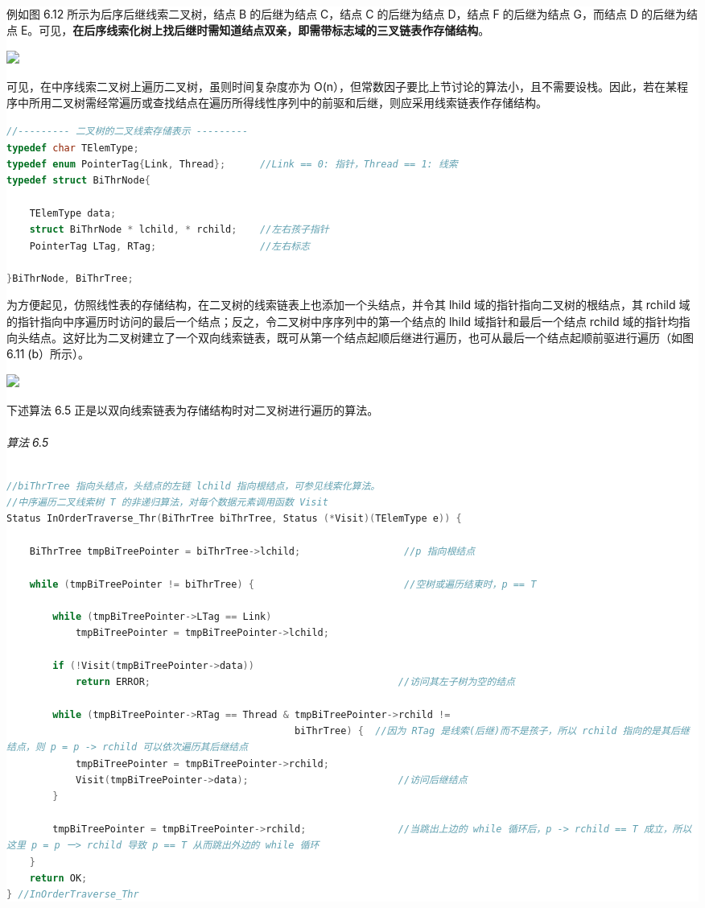 例如图 6.12 所示为后序后继线索二叉树，结点 B 的后继为结点 C，结点 C 的后继为结点 D，结点 F 的后继为结点 G，而结点 D 的后继为结点 E。可见，**在后序线索化树上找后继时需知道结点双亲，即需带标志域的三叉链表作存储结构**。

![](https://gitee.com/mayundaze/img_bed/raw/master/20200623170738.png)

可见，在中序线索二叉树上遍历二叉树，虽则时间复杂度亦为 O(n），但常数因子要比上节讨论的算法小，且不需要设栈。因此，若在某程序中所用二叉树需经常遍历或查找结点在遍历所得线性序列中的前驱和后继，则应采用线索链表作存储结构。

```cpp
//--------- 二叉树的二叉线索存储表示 ---------
typedef char TElemType;
typedef enum PointerTag{Link, Thread};      //Link == 0: 指针，Thread == 1: 线索 
typedef struct BiThrNode{

    TElemType data;
    struct BiThrNode * lchild, * rchild;    //左右孩子指针
    PointerTag LTag, RTag;                  //左右标志

}BiThrNode, BiThrTree;
```

为方便起见，仿照线性表的存储结构，在二叉树的线索链表上也添加一个头结点，并令其 lhild 域的指针指向二叉树的根结点，其 rchild 域的指针指向中序遍历时访问的最后一个结点；反之，令二叉树中序序列中的第一个结点的 lhild 域指针和最后一个结点 rchild 域的指针均指向头结点。这好比为二叉树建立了一个双向线索链表，既可从第一个结点起顺后继进行遍历，也可从最后一个结点起顺前驱进行遍历（如图 6.11 (b）所示）。

![](https://gitee.com/mayundaze/img_bed/raw/master/20200623165714.png)

下述算法 6.5 正是以双向线索链表为存储结构时对二叉树进行遍历的算法。

###### 算法 6.5

```cpp
//biThrTree 指向头结点，头结点的左链 lchild 指向根结点，可参见线索化算法。
//中序遍历二叉线索树 T 的非递归算法，对毎个数据元素调用函数 Visit
Status InOrderTraverse_Thr(BiThrTree biThrTree, Status (*Visit)(TElemType e)) {

    BiThrTree tmpBiTreePointer = biThrTree->lchild;                  //p 指向根结点

    while (tmpBiTreePointer != biThrTree) {                          //空树或遍历结東时，p == T

        while (tmpBiTreePointer->LTag == Link)
            tmpBiTreePointer = tmpBiTreePointer->lchild;

        if (!Visit(tmpBiTreePointer->data))
            return ERROR;                                           //访问其左子树为空的结点

        while (tmpBiTreePointer->RTag == Thread & tmpBiTreePointer->rchild !=
                                                  biThrTree) {  //因为 RTag 是线索(后继)而不是孩子，所以 rchild 指向的是其后继结点，则 p = p -> rchild 可以依次遍历其后继结点
            tmpBiTreePointer = tmpBiTreePointer->rchild;
            Visit(tmpBiTreePointer->data);                          //访问后继结点
        }

        tmpBiTreePointer = tmpBiTreePointer->rchild;                //当跳出上边的 while 循环后，p -> rchild == T 成立，所以这里 p = p ー> rchild 导致 p == T 从而跳出外边的 while 循环
    }
    return OK;
} //InOrderTraverse_Thr
```
